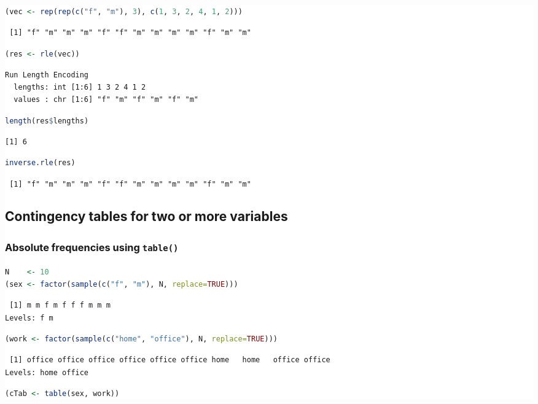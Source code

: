 
```r
(vec <- rep(rep(c("f", "m"), 3), c(1, 3, 2, 4, 1, 2)))
```

```
 [1] "f" "m" "m" "m" "f" "f" "m" "m" "m" "m" "f" "m" "m"
```


```r
(res <- rle(vec))
```

```
Run Length Encoding
  lengths: int [1:6] 1 3 2 4 1 2
  values : chr [1:6] "f" "m" "f" "m" "f" "m"
```


```r
length(res$lengths)
```

```
[1] 6
```


```r
inverse.rle(res)
```

```
 [1] "f" "m" "m" "m" "f" "f" "m" "m" "m" "m" "f" "m" "m"
```

Contingency tables for two or more variables
-------------------------

### Absolute frequencies using `table()`


```r
N    <- 10
(sex <- factor(sample(c("f", "m"), N, replace=TRUE)))
```

```
 [1] m m f m f f f m m m
Levels: f m
```

```r
(work <- factor(sample(c("home", "office"), N, replace=TRUE)))
```

```
 [1] office office office office office office home   home   office office
Levels: home office
```

```r
(cTab <- table(sex, work))
```
